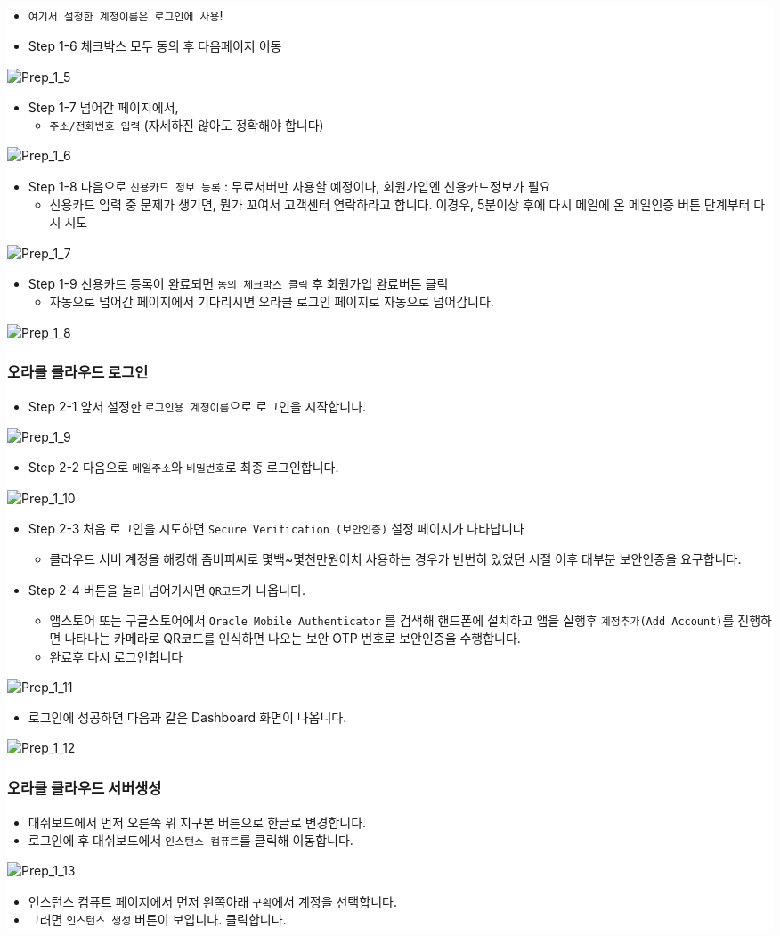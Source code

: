   - `여기서 설정한 계정이름은 로그인에 사용`!

- Step 1-6 체크박스 모두 동의 후 다음페이지 이동

![Prep_1_5](https://woensug-choi.github.io/ChatGee/assets/images/Prep_1_5.png)

- Step 1-7 넘어간 페이지에서,
  - `주소/전화번호 입력` (자세하진 않아도 정확해야 합니다)

![Prep_1_6](https://woensug-choi.github.io/ChatGee/assets/images/Prep_1_6.png)

- Step 1-8 다음으로 `신용카드 정보 등록` : 무료서버만 사용할 예정이나, 회원가입엔 신용카드정보가 필요
  - 신용카드 입력 중 문제가 생기면, 뭔가 꼬여서 고객센터 연락하라고 합니다. 이경우, 5분이상 후에 다시 메일에 온 메일인증 버튼 단계부터 다시 시도

![Prep_1_7](https://woensug-choi.github.io/ChatGee/assets/images/Prep_1_7.png)

- Step 1-9 신용카드 등록이 완료되면 `동의 체크박스 클릭` 후 회원가입 완료버튼 클릭
  - 자동으로 넘어간 페이지에서 기다리시면 오라클 로그인 페이지로 자동으로 넘어갑니다.

![Prep_1_8](https://woensug-choi.github.io/ChatGee/assets/images/Prep_1_8.png)

### 오라클 클라우드 로그인

- Step 2-1 앞서 설정한 `로그인용 계정이름`으로 로그인을 시작합니다.

![Prep_1_9](https://woensug-choi.github.io/ChatGee/assets/images/Prep_1_9.png)

- Step 2-2 다음으로 `메일주소`와 `비밀번호`로 최종 로그인합니다.

![Prep_1_10](https://woensug-choi.github.io/ChatGee/assets/images/Prep_1_10.png)

- Step 2-3 처음 로그인을 시도하면 `Secure Verification (보안인증)` 설정 페이지가 나타납니다
  - 클라우드 서버 계정을 해킹해 좀비피씨로 몇백~몇천만원어치 사용하는 경우가 빈번히 있었던 시절 이후 대부분 보안인증을 요구합니다.

- Step 2-4 버튼을 눌러 넘어가시면 `QR코드`가 나옵니다.
  - 앱스토어 또는 구글스토어에서 `Oracle Mobile Authenticator` 를 검색해 핸드폰에 설치하고 앱을 실행후 `계정추가(Add Account)`를 진행하면 나타나는 카메라로 QR코드를 인식하면 나오는 보안 OTP 번호로 보안인증을 수행합니다.
  - 완료후 다시 로그인합니다

![Prep_1_11](https://woensug-choi.github.io/ChatGee/assets/images/Prep_1_11.png)

- 로그인에 성공하면 다음과 같은 Dashboard 화면이 나옵니다.

![Prep_1_12](https://woensug-choi.github.io/ChatGee/assets/images/Prep_1_12.png)


### 오라클 클라우드 서버생성

  - 대쉬보드에서 먼저 오른쪽 위 지구본 버튼으로 한글로 변경합니다.
- 로그인에 후 대쉬보드에서 `인스턴스 컴퓨트`를 클릭해 이동합니다.

![Prep_1_13](https://woensug-choi.github.io/ChatGee/assets/images/Prep_1_13.png)


- 인스턴스 컴퓨트 페이지에서 먼저 왼쪽아래 `구획`에서 계정을 선택합니다.
- 그러면 `인스턴스 생성` 버튼이 보입니다. 클릭합니다.
